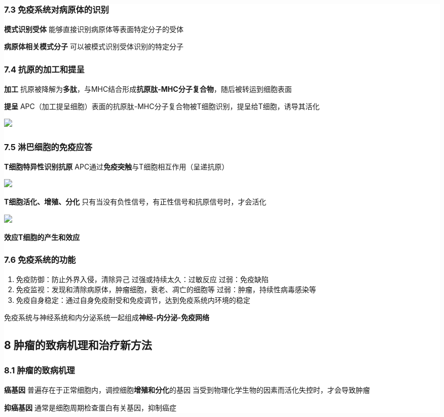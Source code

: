 ### 7.3 免疫系统对病原体的识别

**模式识别受体**
能够直接识别病原体等表面特定分子的受体

**病原体相关模式分子**
可以被模式识别受体识别的特定分子

### 7.4 抗原的加工和提呈

**加工**
抗原被降解为**多肽**，与MHC结合形成**抗原肽-MHC分子复合物**，随后被转运到细胞表面

**提呈**
APC（加工提呈细胞）表面的抗原肽-MHC分子复合物被T细胞识别，提呈给T细胞，诱导其活化

<img src="Pictures/Biology_50.png" width="400">

### 7.5 淋巴细胞的免疫应答

**T细胞特异性识别抗原**
APC通过**免疫突触**与T细胞相互作用（呈递抗原）

<img src="Pictures/Biology_51.png" width="400">

**T细胞活化、增殖、分化**
只有当没有负性信号，有正性信号和抗原信号时，才会活化

<img src="Pictures/Biology_52.png" width="300">

**效应T细胞的产生和效应**

### 7.6 免疫系统的功能

1. 免疫防御：防止外界入侵，清除异己
   过强或持续太久：过敏反应
   过弱：免疫缺陷
2. 免疫监视：发现和清除病原体，肿瘤细胞，衰老、凋亡的细胞等
   过弱：肿瘤，持续性病毒感染等
3. 免疫自身稳定：通过自身免疫耐受和免疫调节，达到免疫系统内环境的稳定

免疫系统与神经系统和内分泌系统一起组成**神经-内分泌-免疫网络**



## 8 肿瘤的致病机理和治疗新方法

### 8.1 肿瘤的致病机理

**癌基因**
普遍存在于正常细胞内，调控细胞**增殖和分化**的基因
当受到物理化学生物的因素而活化失控时，才会导致肿瘤

**抑癌基因**
通常是细胞周期检查蛋白有关基因，抑制癌症
